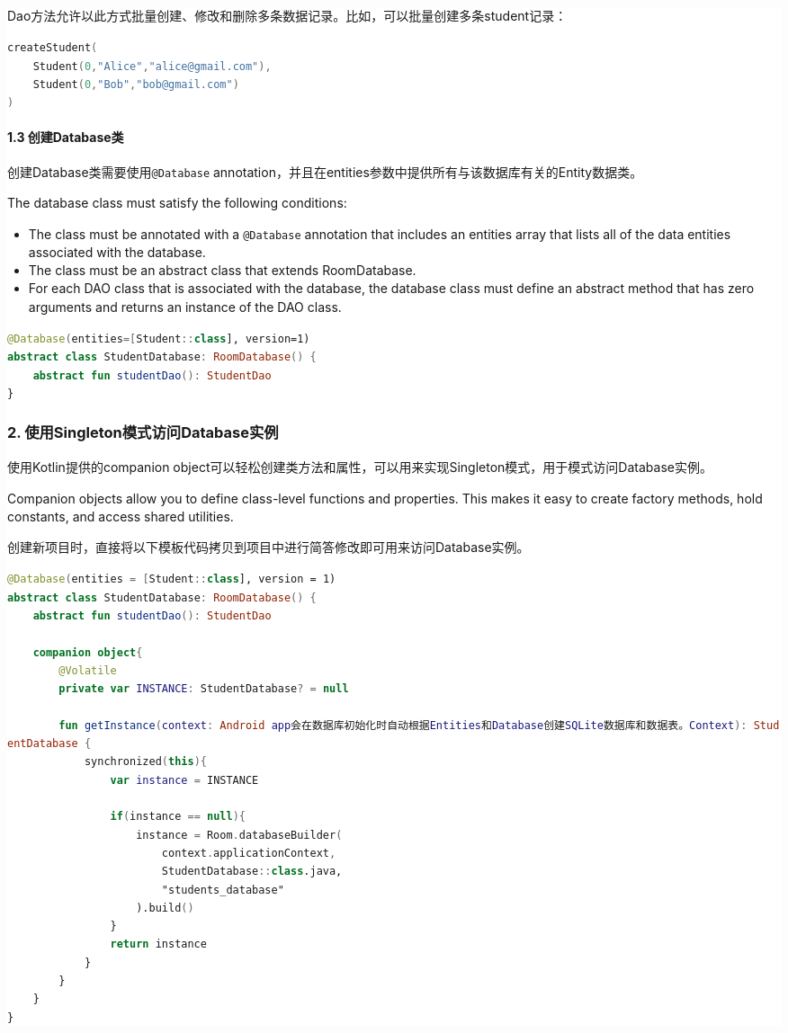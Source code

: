 Dao方法允许以此方式批量创建、修改和删除多条数据记录。比如，可以批量创建多条student记录：
```kotlin
createStudent(
	Student(0,"Alice","alice@gmail.com"),
	Student(0,"Bob","bob@gmail.com")
)
```

#### 1.3 创建Database类

创建Database类需要使用`@Database` annotation，并且在entities参数中提供所有与该数据库有关的Entity数据类。

The database class must satisfy the following conditions:

- The class must be annotated with a `@Database` annotation that includes an entities array that lists all of the data entities associated with the database.
- The class must be an abstract class that extends RoomDatabase.
- For each DAO class that is associated with the database, the database class must define an abstract method that has zero arguments and returns an instance of the DAO class.

```kotlin
@Database(entities=[Student::class], version=1)
abstract class StudentDatabase: RoomDatabase() {
	abstract fun studentDao(): StudentDao
}
```

### 2. 使用Singleton模式访问Database实例

使用Kotlin提供的companion object可以轻松创建类方法和属性，可以用来实现Singleton模式，用于模式访问Database实例。

Companion objects allow you to define class-level functions and properties. This makes it easy to create factory methods, hold constants, and access shared utilities.

创建新项目时，直接将以下模板代码拷贝到项目中进行简答修改即可用来访问Database实例。

```kotlin
@Database(entities = [Student::class], version = 1)
abstract class StudentDatabase: RoomDatabase() {
    abstract fun studentDao(): StudentDao

    companion object{
        @Volatile
        private var INSTANCE: StudentDatabase? = null

        fun getInstance(context: Android app会在数据库初始化时自动根据Entities和Database创建SQLite数据库和数据表。Context): StudentDatabase {
            synchronized(this){
                var instance = INSTANCE

                if(instance == null){
                    instance = Room.databaseBuilder(
                        context.applicationContext,
                        StudentDatabase::class.java,
                        "students_database"
                    ).build()
                }
                return instance
            }
        }
    }
}
```
